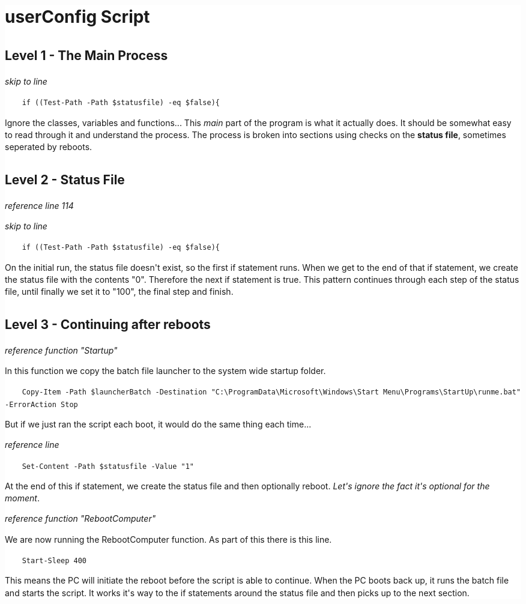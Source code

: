 # userConfig Script

## Level 1 - The Main Process

*skip to line*

        if ((Test-Path -Path $statusfile) -eq $false){

Ignore the classes, variables and functions... This *main* part of the program is what it actually does.
It should be somewhat easy to read through it and understand the process.
The process is broken into sections using checks on the **status file**, sometimes seperated by reboots.

## Level 2 - Status File

*reference line 114*

*skip to line*

        if ((Test-Path -Path $statusfile) -eq $false){

On the initial run, the status file doesn't exist, so the first if statement runs.
When we get to the end of that if statement, we create the status file with the contents "0". Therefore the next if statement is true.
This pattern continues through each step of the status file, until finally we set it to "100", the final step and finish.

## Level 3 - Continuing after reboots

*reference function "Startup"*

In this function we copy the batch file launcher to the system wide startup folder.

        Copy-Item -Path $launcherBatch -Destination "C:\ProgramData\Microsoft\Windows\Start Menu\Programs\StartUp\runme.bat" -ErrorAction Stop

But if we just ran the script each boot, it would do the same thing each time...

*reference line*

        Set-Content -Path $statusfile -Value "1"

At the end of this if statement, we create the status file and then optionally reboot. *Let's ignore the fact it's optional for the moment*.

*reference function "RebootComputer"*

We are now running the RebootComputer function. As part of this there is this line.

        Start-Sleep 400

This means the PC will initiate the reboot before the script is able to continue.
When the PC boots back up, it runs the batch file and starts the script.
It works it's way to the if statements around the status file and then picks up to the next section.
